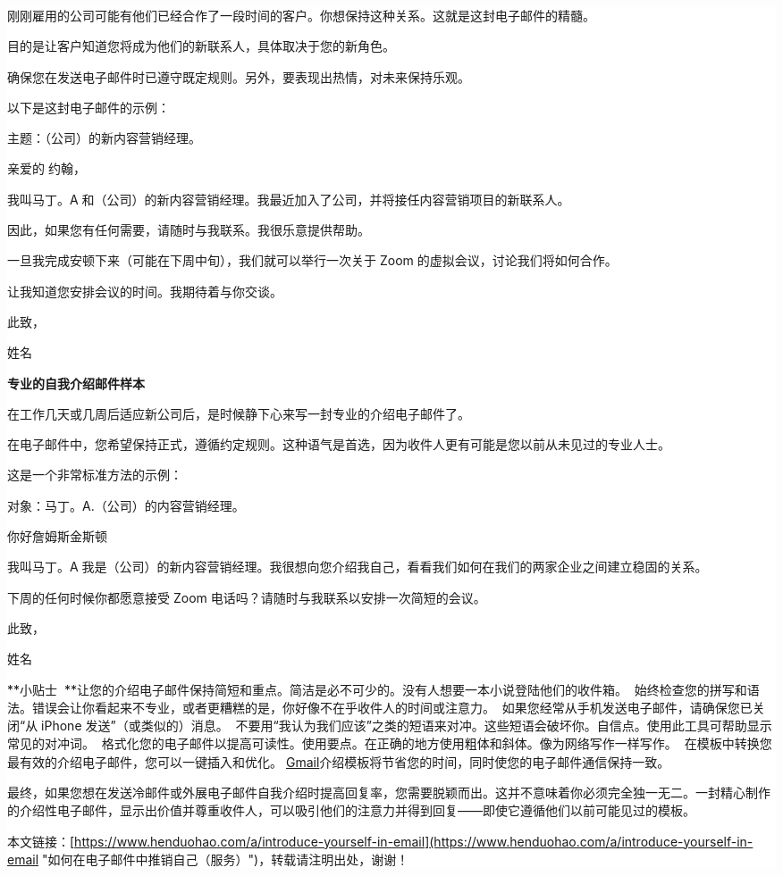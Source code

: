 刚刚雇用的公司可能有他们已经合作了一段时间的客户。你想保持这种关系。这就是这封电子邮件的精髓。

目的是让客户知道您将成为他们的新联系人，具体取决于您的新角色。

确保您在发送电子邮件时已遵守既定规则。另外，要表现出热情，对未来保持乐观。

以下是这封电子邮件的示例：

主题：（公司）的新内容营销经理。

亲爱的 约翰，

我叫马丁。A 和（公司）的新内容营销经理。我最近加入了公司，并将接任内容营销项目的新联系人。

因此，如果您有任何需要，请随时与我联系。我很乐意提供帮助。 

一旦我完成安顿下来（可能在下周中旬），我们就可以举行一次关于 Zoom 的虚拟会议，讨论我们将如何合作。

让我知道您安排会议的时间。我期待着与你交谈。

此致，

姓名




**专业的自我介绍邮件样本**

在工作几天或几周后适应新公司后，是时候静下心来写一封专业的介绍电子邮件了。

在电子邮件中，您希望保持正式，遵循约定规则。这种语气是首选，因为收件人更有可能是您以前从未见过的专业人士。

这是一个非常标准方法的示例：

对象：马丁。A.（公司）的内容营销经理。

你好詹姆斯金斯顿

我叫马丁。A 我是（公司）的新内容营销经理。我很想向您介绍我自己，看看我们如何在我们的两家企业之间建立稳固的关系。

下周的任何时候你都愿意接受 Zoom 电话吗？请随时与我联系以安排一次简短的会议。

此致，

姓名 



**小贴士 
**让您的介绍电子邮件保持简短和重点。简洁是必不可少的。没有人想要一本小说登陆他们的收件箱。 
始终检查您的拼写和语法。错误会让你看起来不专业，或者更糟糕的是，你好像不在乎收件人的时间或注意力。 
如果您经常从手机发送电子邮件，请确保您已关闭“从 iPhone 发送”（或类似的）消息。 
不要用“我认为我们应该”之类的短语来对冲。这些短语会破坏你。自信点。使用此工具可帮助显示常见的对冲词。 
格式化您的电子邮件以提高可读性。使用要点。在正确的地方使用粗体和斜体。像为网络写作一样写作。 
在模板中转换您最有效的介绍电子邮件，您可以一键插入和优化。 [Gmail](https://www.henduohao.com/product/1003.html "Gmail邮箱购买")介绍模板将节省您的时间，同时使您的电子邮件通信保持一致。




最终，如果您想在发送冷邮件或外展电子邮件自我介绍时提高回复率，您需要脱颖而出。这并不意味着你必须完全独一无二。一封精心制作的介绍性电子邮件，显示出价值并尊重收件人，可以吸引他们的注意力并得到回复——即使它遵循他们以前可能见过的模板。

本文链接：[https://www.henduohao.com/a/introduce-yourself-in-email](https://www.henduohao.com/a/introduce-yourself-in-email "如何在电子邮件中推销自己（服务）")，转载请注明出处，谢谢！